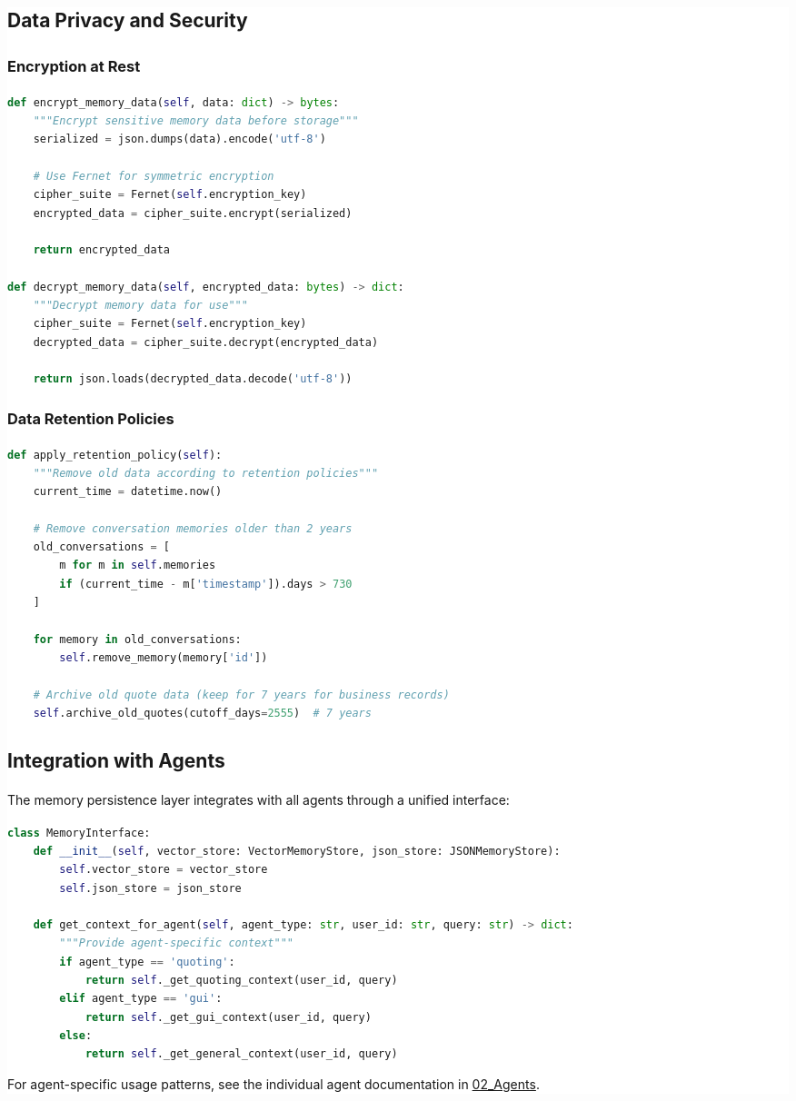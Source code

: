 ## Data Privacy and Security

### Encryption at Rest

```python
def encrypt_memory_data(self, data: dict) -> bytes:
    """Encrypt sensitive memory data before storage"""
    serialized = json.dumps(data).encode('utf-8')
    
    # Use Fernet for symmetric encryption
    cipher_suite = Fernet(self.encryption_key)
    encrypted_data = cipher_suite.encrypt(serialized)
    
    return encrypted_data

def decrypt_memory_data(self, encrypted_data: bytes) -> dict:
    """Decrypt memory data for use"""
    cipher_suite = Fernet(self.encryption_key)
    decrypted_data = cipher_suite.decrypt(encrypted_data)
    
    return json.loads(decrypted_data.decode('utf-8'))
```

### Data Retention Policies

```python
def apply_retention_policy(self):
    """Remove old data according to retention policies"""
    current_time = datetime.now()
    
    # Remove conversation memories older than 2 years
    old_conversations = [
        m for m in self.memories 
        if (current_time - m['timestamp']).days > 730
    ]
    
    for memory in old_conversations:
        self.remove_memory(memory['id'])
    
    # Archive old quote data (keep for 7 years for business records)
    self.archive_old_quotes(cutoff_days=2555)  # 7 years
```

## Integration with Agents

The memory persistence layer integrates with all agents through a unified interface:

```python
class MemoryInterface:
    def __init__(self, vector_store: VectorMemoryStore, json_store: JSONMemoryStore):
        self.vector_store = vector_store
        self.json_store = json_store
    
    def get_context_for_agent(self, agent_type: str, user_id: str, query: str) -> dict:
        """Provide agent-specific context"""
        if agent_type == 'quoting':
            return self._get_quoting_context(user_id, query)
        elif agent_type == 'gui':
            return self._get_gui_context(user_id, query)
        else:
            return self._get_general_context(user_id, query)
```

For agent-specific usage patterns, see the individual agent documentation in [02_Agents](../02_Agents/).
